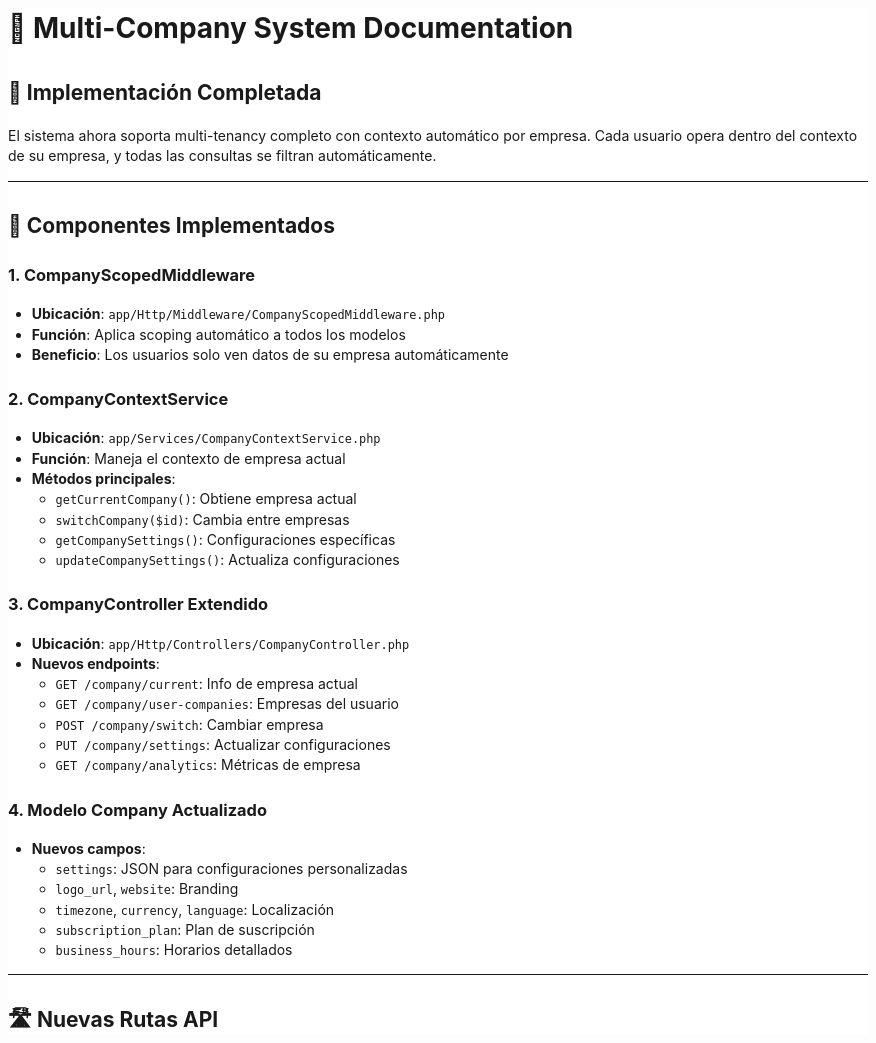 # 🏢 Multi-Company System Documentation

## 🚀 Implementación Completada

El sistema ahora soporta multi-tenancy completo con contexto automático por empresa. Cada usuario opera dentro del contexto de su empresa, y todas las consultas se filtran automáticamente.

---

## 🔧 Componentes Implementados

### 1. **CompanyScopedMiddleware**

-   **Ubicación**: `app/Http/Middleware/CompanyScopedMiddleware.php`
-   **Función**: Aplica scoping automático a todos los modelos
-   **Beneficio**: Los usuarios solo ven datos de su empresa automáticamente

### 2. **CompanyContextService**

-   **Ubicación**: `app/Services/CompanyContextService.php`
-   **Función**: Maneja el contexto de empresa actual
-   **Métodos principales**:
    -   `getCurrentCompany()`: Obtiene empresa actual
    -   `switchCompany($id)`: Cambia entre empresas
    -   `getCompanySettings()`: Configuraciones específicas
    -   `updateCompanySettings()`: Actualiza configuraciones

### 3. **CompanyController Extendido**

-   **Ubicación**: `app/Http/Controllers/CompanyController.php`
-   **Nuevos endpoints**:
    -   `GET /company/current`: Info de empresa actual
    -   `GET /company/user-companies`: Empresas del usuario
    -   `POST /company/switch`: Cambiar empresa
    -   `PUT /company/settings`: Actualizar configuraciones
    -   `GET /company/analytics`: Métricas de empresa

### 4. **Modelo Company Actualizado**

-   **Nuevos campos**:
    -   `settings`: JSON para configuraciones personalizadas
    -   `logo_url`, `website`: Branding
    -   `timezone`, `currency`, `language`: Localización
    -   `subscription_plan`: Plan de suscripción
    -   `business_hours`: Horarios detallados

---

## 🛣️ Nuevas Rutas API
